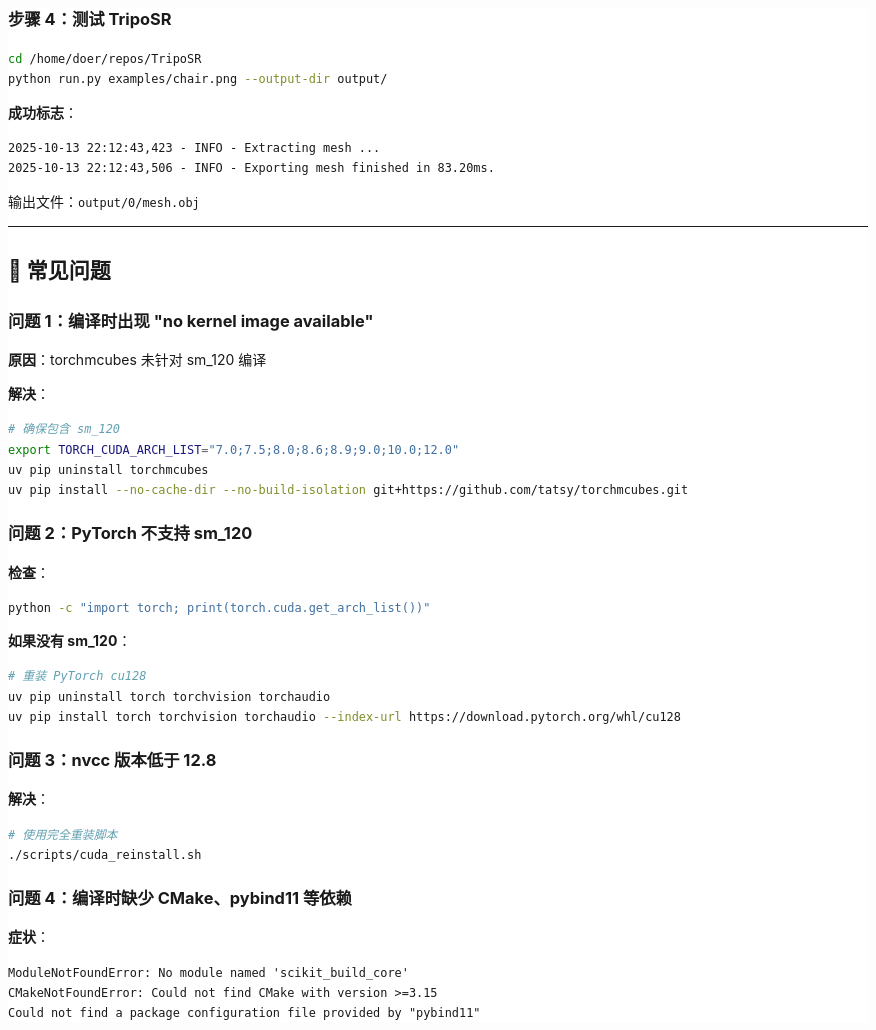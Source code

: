 ### 步骤 4：测试 TripoSR
```bash
cd /home/doer/repos/TripoSR
python run.py examples/chair.png --output-dir output/
```

**成功标志**：
```
2025-10-13 22:12:43,423 - INFO - Extracting mesh ...
2025-10-13 22:12:43,506 - INFO - Exporting mesh finished in 83.20ms.
```

输出文件：`output/0/mesh.obj`

---

## 🔧 常见问题

### 问题 1：编译时出现 "no kernel image available"

**原因**：torchmcubes 未针对 sm_120 编译

**解决**：
```bash
# 确保包含 sm_120
export TORCH_CUDA_ARCH_LIST="7.0;7.5;8.0;8.6;8.9;9.0;10.0;12.0"
uv pip uninstall torchmcubes
uv pip install --no-cache-dir --no-build-isolation git+https://github.com/tatsy/torchmcubes.git
```

### 问题 2：PyTorch 不支持 sm_120

**检查**：
```bash
python -c "import torch; print(torch.cuda.get_arch_list())"
```

**如果没有 sm_120**：
```bash
# 重装 PyTorch cu128
uv pip uninstall torch torchvision torchaudio
uv pip install torch torchvision torchaudio --index-url https://download.pytorch.org/whl/cu128
```

### 问题 3：nvcc 版本低于 12.8

**解决**：
```bash
# 使用完全重装脚本
./scripts/cuda_reinstall.sh
```

### 问题 4：编译时缺少 CMake、pybind11 等依赖

**症状**：
```
ModuleNotFoundError: No module named 'scikit_build_core'
CMakeNotFoundError: Could not find CMake with version >=3.15
Could not find a package configuration file provided by "pybind11"
```
